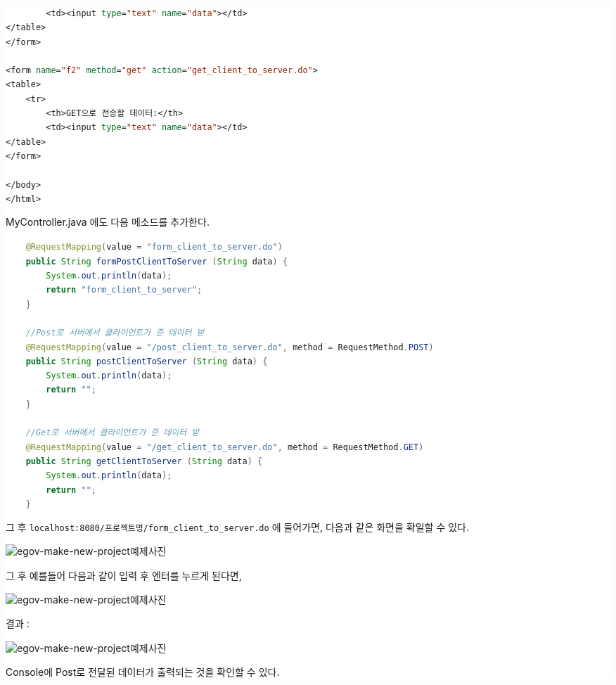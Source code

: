 ```jsp
		<td><input type="text" name="data"></td>
</table>
</form>

<form name="f2" method="get" action="get_client_to_server.do">
<table>
	<tr>
		<th>GET으로 전송할 데이터:</th>
		<td><input type="text" name="data"></td>
</table>
</form>

</body>
</html>
```

MyController.java 에도 다음 메소드를 추가한다.

```java
	@RequestMapping(value = "form_client_to_server.do")
	public String formPostClientToServer (String data) {
		System.out.println(data);
		return "form_client_to_server";
	}

	//Post로 서버에서 클라이언트가 준 데이터 받
	@RequestMapping(value = "/post_client_to_server.do", method = RequestMethod.POST)
	public String postClientToServer (String data) {
		System.out.println(data);
		return "";
	}
	
	//Get로 서버에서 클라이언트가 준 데이터 받
	@RequestMapping(value = "/get_client_to_server.do", method = RequestMethod.GET)
	public String getClientToServer (String data) {
		System.out.println(data);
		return "";
	}
```

그 후 `localhost:8080/프로젝트명/form_client_to_server.do` 에 들어가면, 다음과 같은 화면을 확일할 수 있다.

![egov-make-new-project예제사진](https://hyunwoo1123.github.io/assets/img/egov/egov-helloworld-form1.png)

그 후 예를들어 다음과 같이 입력 후 엔터를 누르게 된다면,

![egov-make-new-project예제사진](https://hyunwoo1123.github.io/assets/img/egov/egov-helloworld-form2.png)

결과 : 

![egov-make-new-project예제사진](https://hyunwoo1123.github.io/assets/img/egov/egov-helloworld-post.png)

Console에 Post로 전달된 데이터가 출력되는 것을 확인할 수 있다.
